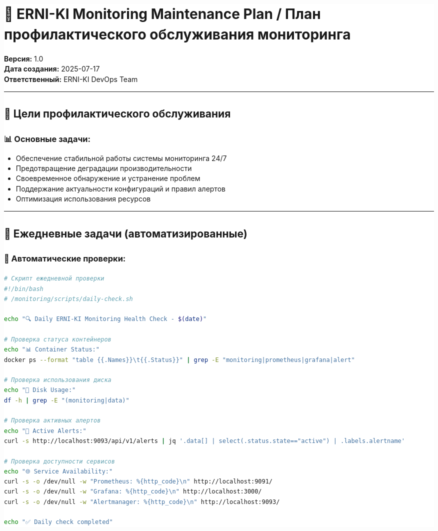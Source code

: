 # 🔧 ERNI-KI Monitoring Maintenance Plan / План профилактического обслуживания мониторинга

**Версия:** 1.0  
**Дата создания:** 2025-07-17  
**Ответственный:** ERNI-KI DevOps Team

---

## 🎯 Цели профилактического обслуживания

### 📊 Основные задачи:
- Обеспечение стабильной работы системы мониторинга 24/7
- Предотвращение деградации производительности
- Своевременное обнаружение и устранение проблем
- Поддержание актуальности конфигураций и правил алертов
- Оптимизация использования ресурсов

---

## 📅 Ежедневные задачи (автоматизированные)

### 🤖 Автоматические проверки:
```bash
# Скрипт ежедневной проверки
#!/bin/bash
# /monitoring/scripts/daily-check.sh

echo "🔍 Daily ERNI-KI Monitoring Health Check - $(date)"

# Проверка статуса контейнеров
echo "📊 Container Status:"
docker ps --format "table {{.Names}}\t{{.Status}}" | grep -E "monitoring|prometheus|grafana|alert"

# Проверка использования диска
echo "💾 Disk Usage:"
df -h | grep -E "(monitoring|data)"

# Проверка активных алертов
echo "🚨 Active Alerts:"
curl -s http://localhost:9093/api/v1/alerts | jq '.data[] | select(.status.state=="active") | .labels.alertname'

# Проверка доступности сервисов
echo "🌐 Service Availability:"
curl -s -o /dev/null -w "Prometheus: %{http_code}\n" http://localhost:9091/
curl -s -o /dev/null -w "Grafana: %{http_code}\n" http://localhost:3000/
curl -s -o /dev/null -w "Alertmanager: %{http_code}\n" http://localhost:9093/

echo "✅ Daily check completed"
```
